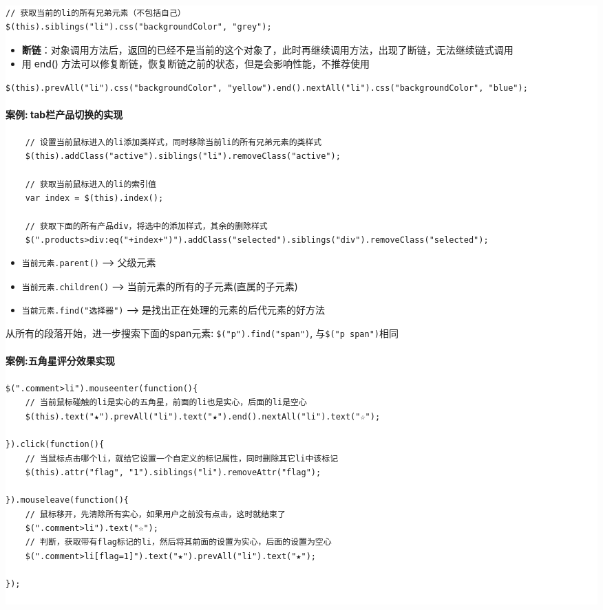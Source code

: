 ```
// 获取当前的li的所有兄弟元素（不包括自己）
$(this).siblings("li").css("backgroundColor", "grey");

```


- **断链**：对象调用方法后，返回的已经不是当前的这个对象了，此时再继续调用方法，出现了断链，无法继续链式调用
- 用 end() 方法可以修复断链，恢复断链之前的状态，但是会影响性能，不推荐使用

```
$(this).prevAll("li").css("backgroundColor", "yellow").end().nextAll("li").css("backgroundColor", "blue");
```


#### 案例: tab栏产品切换的实现

```
    // 设置当前鼠标进入的li添加类样式，同时移除当前li的所有兄弟元素的类样式
    $(this).addClass("active").siblings("li").removeClass("active");

    // 获取当前鼠标进入的li的索引值
    var index = $(this).index();
    
    // 获取下面的所有产品div，将选中的添加样式，其余的删除样式
    $(".products>div:eq("+index+")").addClass("selected").siblings("div").removeClass("selected");
```


- `当前元素.parent()` --> 父级元素

- `当前元素.children()` --> 当前元素的所有的子元素(直属的子元素)

- `当前元素.find("选择器")` --> 是找出正在处理的元素的后代元素的好方法

从所有的段落开始，进一步搜索下面的span元素: `$("p").find("span")`, 与`$("p span")`相同


#### 案例:五角星评分效果实现

```
$(".comment>li").mouseenter(function(){
	// 当前鼠标碰触的li是实心的五角星，前面的li也是实心，后面的li是空心
	$(this).text("★").prevAll("li").text("★").end().nextAll("li").text("☆");
	
}).click(function(){
	// 当鼠标点击哪个li，就给它设置一个自定义的标记属性，同时删除其它li中该标记
	$(this).attr("flag", "1").siblings("li").removeAttr("flag");
	
}).mouseleave(function(){
	// 鼠标移开，先清除所有实心，如果用户之前没有点击，这时就结束了
	$(".comment>li").text("☆");
	// 判断，获取带有flag标记的li，然后将其前面的设置为实心，后面的设置为空心
	$(".comment>li[flag=1]").text("★").prevAll("li").text("★");
	
});


```
